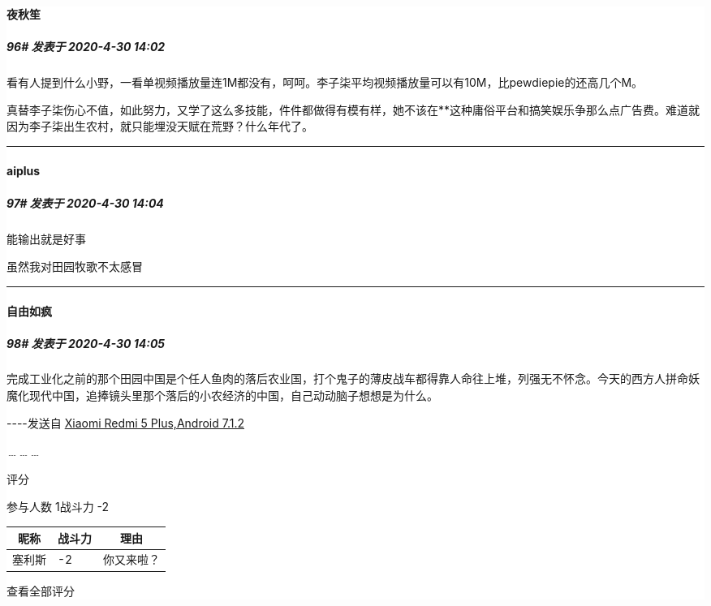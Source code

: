 ####  夜秋笙  
##### 96#       发表于 2020-4-30 14:02




看有人提到什么小野，一看单视频播放量连1M都没有，呵呵。李子柒平均视频播放量可以有10M，比pewdiepie的还高几个M。

真替李子柒伤心不值，如此努力，又学了这么多技能，件件都做得有模有样，她不该在**这种庸俗平台和搞笑娱乐争那么点广告费。难道就因为李子柒出生农村，就只能埋没天赋在荒野？什么年代了。







*****

####  aiplus  
##### 97#       发表于 2020-4-30 14:04




能输出就是好事


虽然我对田园牧歌不太感冒







*****

####  自由如疯  
##### 98#       发表于 2020-4-30 14:05




完成工业化之前的那个田园中国是个任人鱼肉的落后农业国，打个鬼子的薄皮战车都得靠人命往上堆，列强无不怀念。今天的西方人拼命妖魔化现代中国，追捧镜头里那个落后的小农经济的中国，自己动动脑子想想是为什么。


----发送自 [Xiaomi Redmi 5 Plus,Android 7.1.2](http://stage1.5j4m.com/?1.32)



﹍﹍﹍

评分





 参与人数 1战斗力 -2

|昵称|战斗力|理由|
|----|---|---|
| 塞利斯|-2|你又来啦？|



查看全部评分


